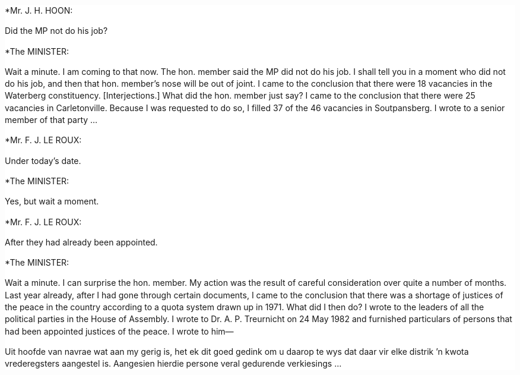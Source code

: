 </speech>

<speech by="#hoon">

<from>*Mr. <person refersTo="hansard_za">J. H. HOON</person>:</from>

<p>Did the MP not do his job?</p>

</speech>

<speech by="#minister">

<from>*The <person refersTo="hansard_za">MINISTER</person>:</from>

<p>Wait a minute. I am coming to that now. The hon. member said the MP did not do his job. I shall tell you in a moment who did not do his job, and then that hon. member&#x2019;s nose will be out of joint. I came to the conclusion that there were 18 vacancies in the Waterberg constituency. [Interjections.] What did the hon. member just say? I came to the conclusion that there were 25 vacancies in Carletonville. Because I was requested to do so, I filled 37 of the 46 <span class="col_4723-4724" refersTo="page_0646"/>vacancies in Soutpansberg. I wrote to a senior member of that party &#x2026;</p>

</speech>

<speech by="#le_roux">

<from>*Mr. <person refersTo="hansard_za">F. J. LE ROUX</person>:</from>

<p>Under today&#x2019;s date.</p>

</speech>

<speech by="#minister">

<from>*The <person refersTo="hansard_za">MINISTER</person>:</from>

<p>Yes, but wait a moment.</p>

</speech>

<speech by="#le_roux">

<from>*Mr. <person refersTo="hansard_za">F. J. LE ROUX</person>:</from>

<p>After they had already been appointed.</p>

</speech>

<speech by="#minister">

<from>*The <person refersTo="hansard_za">MINISTER</person>:</from>

<p>Wait a minute. I can surprise the hon. member. My action was the result of careful consideration over quite a number of months. Last year already, after I had gone through certain documents, I came to the conclusion that there was a shortage of justices of the peace in the country according to a quota system drawn up in 1971. What did I then do? I wrote to the leaders of all the political parties in the House of Assembly. I wrote to Dr. A. P. Treurnicht on 24 May 1982 and furnished particulars of persons that had been appointed justices of the peace. I wrote to him&#x2014;</p>

<block name="quote">Uit hoofde van navrae wat aan my gerig is, het ek dit goed gedink om u daarop te wys dat daar vir elke distrik &#x2019;n kwota vrederegsters aangestel is. Aangesien hierdie persone veral gedurende verkiesings &#x2026;</block>
